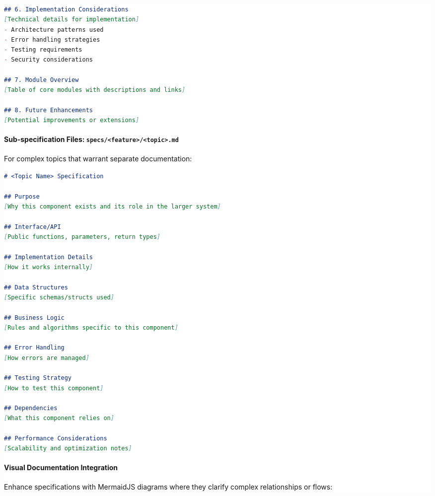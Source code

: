 ```markdown
## 6. Implementation Considerations
[Technical details for implementation]
- Architecture patterns used
- Error handling strategies
- Testing requirements
- Security considerations

## 7. Module Overview
[Table of core modules with descriptions and links]

## 8. Future Enhancements
[Potential improvements or extensions]
```

#### Sub-specification Files: `specs/<feature>/<topic>.md`

For complex topics that warrant separate documentation:

```markdown
# <Topic Name> Specification

## Purpose
[Why this component exists and its role in the larger system]

## Interface/API
[Public functions, parameters, return types]

## Implementation Details
[How it works internally]

## Data Structures
[Specific schemas/structs used]

## Business Logic
[Rules and algorithms specific to this component]

## Error Handling
[How errors are managed]

## Testing Strategy
[How to test this component]

## Dependencies
[What this component relies on]

## Performance Considerations
[Scalability and optimization notes]
```

#### Visual Documentation Integration

Enhance specifications with MermaidJS diagrams where they clarify complex relationships or flows:
